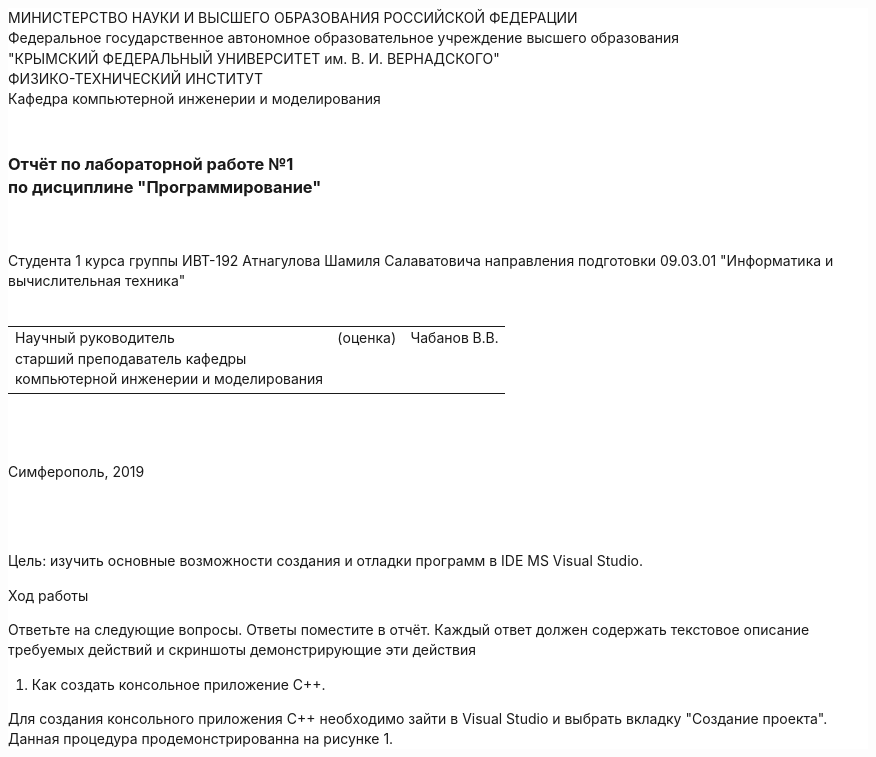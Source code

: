 
МИНИСТЕРСТВО НАУКИ  И ВЫСШЕГО ОБРАЗОВАНИЯ РОССИЙСКОЙ ФЕДЕРАЦИИ  
Федеральное государственное автономное образовательное учреждение высшего образования  
"КРЫМСКИЙ ФЕДЕРАЛЬНЫЙ УНИВЕРСИТЕТ им. В. И. ВЕРНАДСКОГО"  
ФИЗИКО-ТЕХНИЧЕСКИЙ ИНСТИТУТ  
Кафедра компьютерной инженерии и моделирования
<br/><br/>

### Отчёт по лабораторной работе №1<br/> по дисциплине "Программирование"
<br/>

Cтудента 1 курса группы ИВТ-192
Атнагулова Шамиля Салаватовича 
направления подготовки 09.03.01 "Информатика и вычислительная техника"  
<br/>

<table>
<tr><td>Научный руководитель<br/> старший преподаватель кафедры<br/> компьютерной инженерии и моделирования</td>
<td>(оценка)</td>
<td>Чабанов В.В.</td>
</tr>
</table>
<br/><br/>

Симферополь, 2019

<br/><br/>

Цель: изучить основные возможности создания и отладки программ в IDE MS Visual Studio.

Ход работы

Ответьте на следующие вопросы. Ответы поместите в отчёт.
Каждый ответ должен содержать текстовое описание требуемых действий и скриншоты демонстрирующие эти действия

1. Как создать консольное приложение С++.

Для создания консольного приложения C++ необходимо зайти в Visual Studio и выбрать вкладку "Создание проекта". Данная процедура продемонстрированна на рисунке 1.
